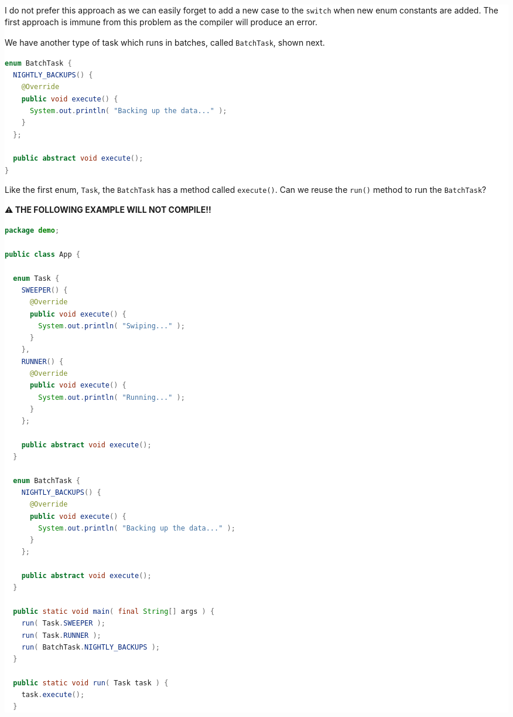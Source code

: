 I do not prefer this approach as we can easily forget to add a new case to the `switch` when new enum constants are added.  The first approach is immune from this problem as the compiler will produce an error.

We have another type of task which runs in batches, called `BatchTask`, shown next.

```java
enum BatchTask {
  NIGHTLY_BACKUPS() {
    @Override
    public void execute() {
      System.out.println( "Backing up the data..." );
    }
  };

  public abstract void execute();
}
```

Like the first enum, `Task`, the `BatchTask` has a method called `execute()`.  Can we reuse the `run()` method to run the `BatchTask`?

**⚠️ THE FOLLOWING EXAMPLE WILL NOT COMPILE!!**

```java
package demo;

public class App {

  enum Task {
    SWEEPER() {
      @Override
      public void execute() {
        System.out.println( "Swiping..." );
      }
    },
    RUNNER() {
      @Override
      public void execute() {
        System.out.println( "Running..." );
      }
    };

    public abstract void execute();
  }

  enum BatchTask {
    NIGHTLY_BACKUPS() {
      @Override
      public void execute() {
        System.out.println( "Backing up the data..." );
      }
    };

    public abstract void execute();
  }

  public static void main( final String[] args ) {
    run( Task.SWEEPER );
    run( Task.RUNNER );
    run( BatchTask.NIGHTLY_BACKUPS );
  }

  public static void run( Task task ) {
    task.execute();
  }
```